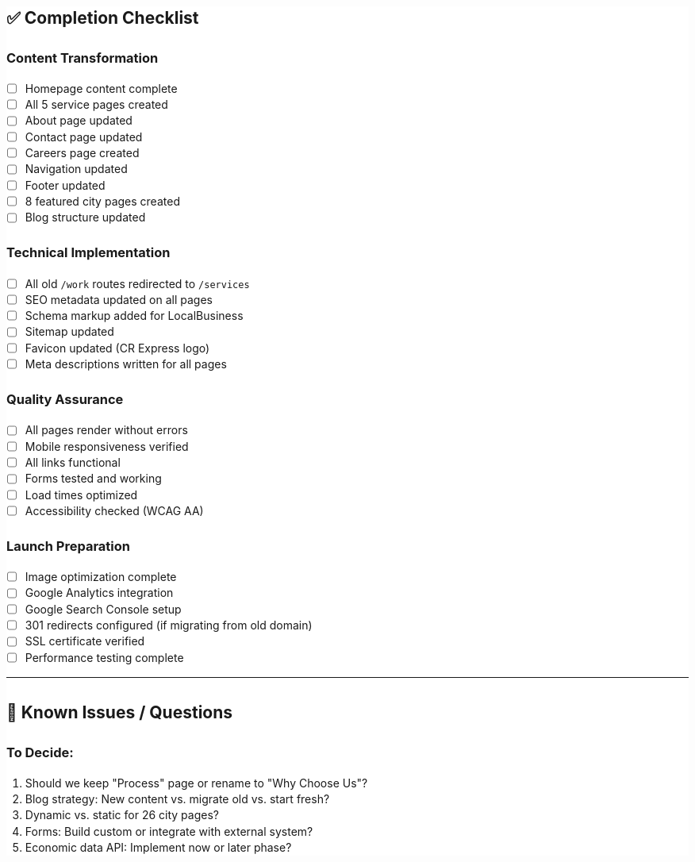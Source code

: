 
## ✅ Completion Checklist

### Content Transformation
- [ ] Homepage content complete
- [ ] All 5 service pages created
- [ ] About page updated
- [ ] Contact page updated
- [ ] Careers page created
- [ ] Navigation updated
- [ ] Footer updated
- [ ] 8 featured city pages created
- [ ] Blog structure updated

### Technical Implementation
- [ ] All old `/work` routes redirected to `/services`
- [ ] SEO metadata updated on all pages
- [ ] Schema markup added for LocalBusiness
- [ ] Sitemap updated
- [ ] Favicon updated (CR Express logo)
- [ ] Meta descriptions written for all pages

### Quality Assurance
- [ ] All pages render without errors
- [ ] Mobile responsiveness verified
- [ ] All links functional
- [ ] Forms tested and working
- [ ] Load times optimized
- [ ] Accessibility checked (WCAG AA)

### Launch Preparation
- [ ] Image optimization complete
- [ ] Google Analytics integration
- [ ] Google Search Console setup
- [ ] 301 redirects configured (if migrating from old domain)
- [ ] SSL certificate verified
- [ ] Performance testing complete

---

## 🚧 Known Issues / Questions

### To Decide:
1. Should we keep "Process" page or rename to "Why Choose Us"?
2. Blog strategy: New content vs. migrate old vs. start fresh?
3. Dynamic vs. static for 26 city pages?
4. Forms: Build custom or integrate with external system?
5. Economic data API: Implement now or later phase?
